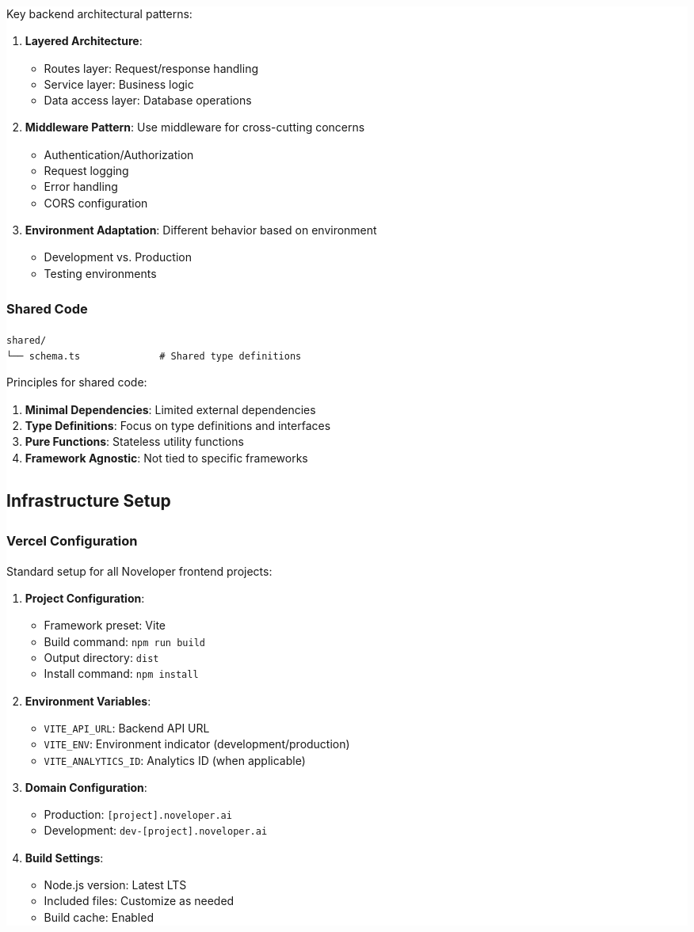 Key backend architectural patterns:

1. **Layered Architecture**:
   - Routes layer: Request/response handling
   - Service layer: Business logic
   - Data access layer: Database operations

2. **Middleware Pattern**: Use middleware for cross-cutting concerns
   - Authentication/Authorization
   - Request logging
   - Error handling
   - CORS configuration

3. **Environment Adaptation**: Different behavior based on environment
   - Development vs. Production
   - Testing environments

### Shared Code

```
shared/
└── schema.ts              # Shared type definitions
```

Principles for shared code:

1. **Minimal Dependencies**: Limited external dependencies
2. **Type Definitions**: Focus on type definitions and interfaces
3. **Pure Functions**: Stateless utility functions
4. **Framework Agnostic**: Not tied to specific frameworks

## Infrastructure Setup

### Vercel Configuration

Standard setup for all Noveloper frontend projects:

1. **Project Configuration**:
   - Framework preset: Vite
   - Build command: `npm run build`
   - Output directory: `dist`
   - Install command: `npm install`

2. **Environment Variables**:
   - `VITE_API_URL`: Backend API URL
   - `VITE_ENV`: Environment indicator (development/production)
   - `VITE_ANALYTICS_ID`: Analytics ID (when applicable)

3. **Domain Configuration**:
   - Production: `[project].noveloper.ai`
   - Development: `dev-[project].noveloper.ai`

4. **Build Settings**:
   - Node.js version: Latest LTS
   - Included files: Customize as needed
   - Build cache: Enabled
